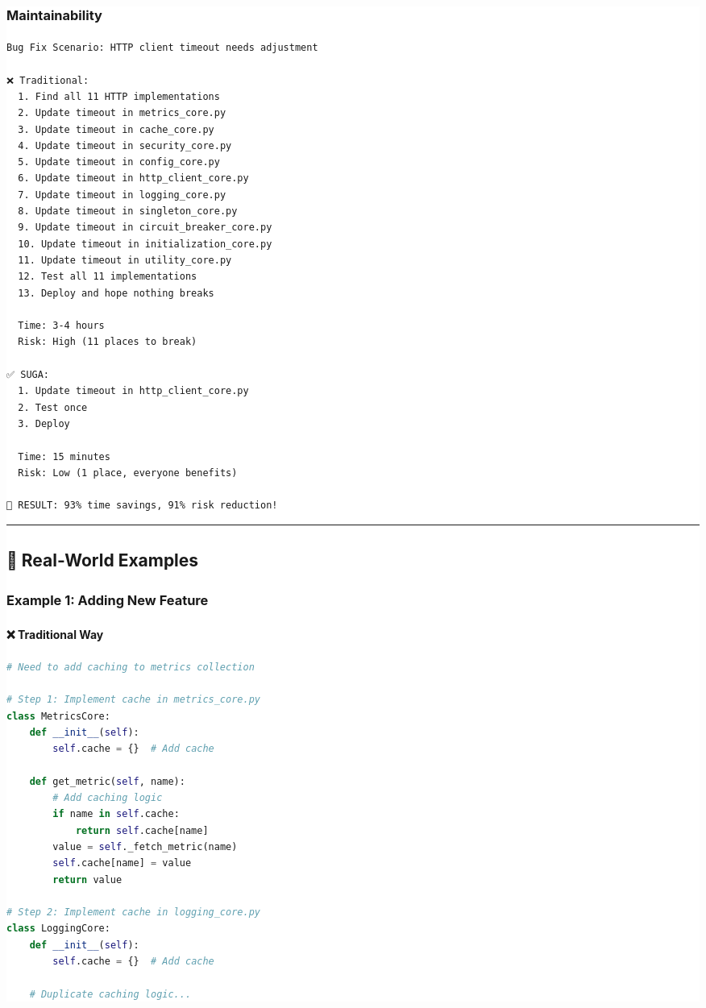 ### **Maintainability**

```
Bug Fix Scenario: HTTP client timeout needs adjustment

❌ Traditional:
  1. Find all 11 HTTP implementations
  2. Update timeout in metrics_core.py
  3. Update timeout in cache_core.py
  4. Update timeout in security_core.py
  5. Update timeout in config_core.py
  6. Update timeout in http_client_core.py
  7. Update timeout in logging_core.py
  8. Update timeout in singleton_core.py
  9. Update timeout in circuit_breaker_core.py
  10. Update timeout in initialization_core.py
  11. Update timeout in utility_core.py
  12. Test all 11 implementations
  13. Deploy and hope nothing breaks
  
  Time: 3-4 hours
  Risk: High (11 places to break)

✅ SUGA:
  1. Update timeout in http_client_core.py
  2. Test once
  3. Deploy
  
  Time: 15 minutes
  Risk: Low (1 place, everyone benefits)
  
🎉 RESULT: 93% time savings, 91% risk reduction!
```

---

## 🌟 **Real-World Examples**

### **Example 1: Adding New Feature**

#### ❌ **Traditional Way**

```python
# Need to add caching to metrics collection

# Step 1: Implement cache in metrics_core.py
class MetricsCore:
    def __init__(self):
        self.cache = {}  # Add cache
        
    def get_metric(self, name):
        # Add caching logic
        if name in self.cache:
            return self.cache[name]
        value = self._fetch_metric(name)
        self.cache[name] = value
        return value

# Step 2: Implement cache in logging_core.py
class LoggingCore:
    def __init__(self):
        self.cache = {}  # Add cache
        
    # Duplicate caching logic...
```
